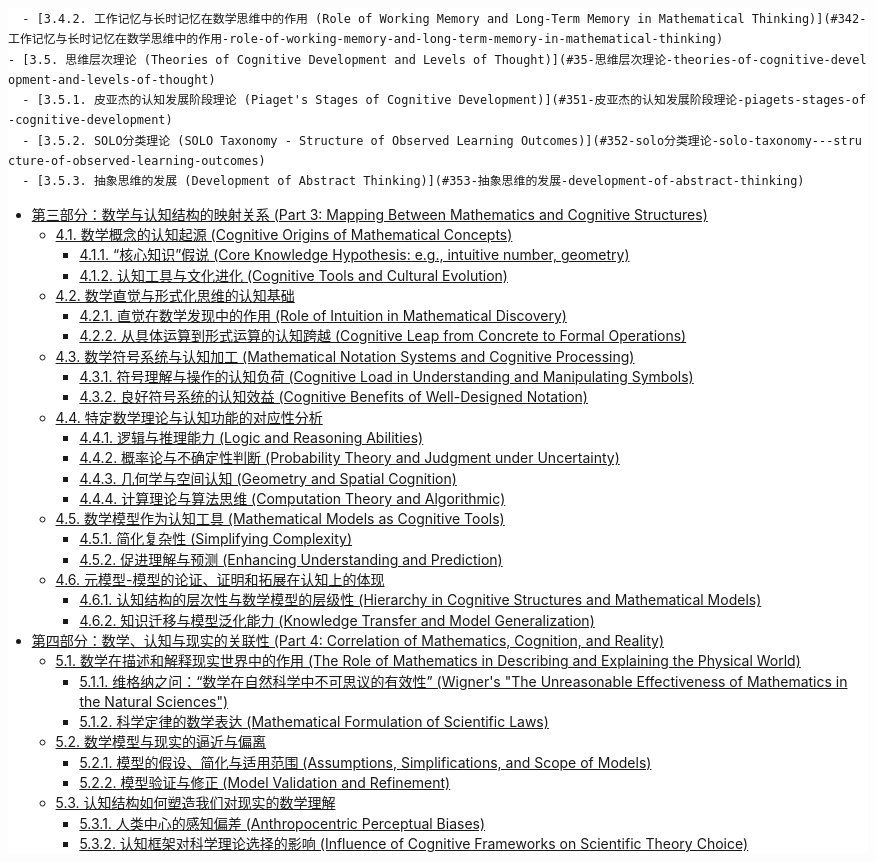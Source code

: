       - [3.4.2. 工作记忆与长时记忆在数学思维中的作用 (Role of Working Memory and Long-Term Memory in Mathematical Thinking)](#342-工作记忆与长时记忆在数学思维中的作用-role-of-working-memory-and-long-term-memory-in-mathematical-thinking)
    - [3.5. 思维层次理论 (Theories of Cognitive Development and Levels of Thought)](#35-思维层次理论-theories-of-cognitive-development-and-levels-of-thought)
      - [3.5.1. 皮亚杰的认知发展阶段理论 (Piaget's Stages of Cognitive Development)](#351-皮亚杰的认知发展阶段理论-piagets-stages-of-cognitive-development)
      - [3.5.2. SOLO分类理论 (SOLO Taxonomy - Structure of Observed Learning Outcomes)](#352-solo分类理论-solo-taxonomy---structure-of-observed-learning-outcomes)
      - [3.5.3. 抽象思维的发展 (Development of Abstract Thinking)](#353-抽象思维的发展-development-of-abstract-thinking)
  - [第三部分：数学与认知结构的映射关系 (Part 3: Mapping Between Mathematics and Cognitive Structures)](#第三部分数学与认知结构的映射关系-part-3-mapping-between-mathematics-and-cognitive-structures)
    - [4.1. 数学概念的认知起源 (Cognitive Origins of Mathematical Concepts)](#41-数学概念的认知起源-cognitive-origins-of-mathematical-concepts)
      - [4.1.1. “核心知识”假说 (Core Knowledge Hypothesis: e.g., intuitive number, geometry)](#411-核心知识假说-core-knowledge-hypothesis-eg-intuitive-number-geometry)
      - [4.1.2. 认知工具与文化进化 (Cognitive Tools and Cultural Evolution)](#412-认知工具与文化进化-cognitive-tools-and-cultural-evolution)
    - [4.2. 数学直觉与形式化思维的认知基础](#42-数学直觉与形式化思维的认知基础)
      - [4.2.1. 直觉在数学发现中的作用 (Role of Intuition in Mathematical Discovery)](#421-直觉在数学发现中的作用-role-of-intuition-in-mathematical-discovery)
      - [4.2.2. 从具体运算到形式运算的认知跨越 (Cognitive Leap from Concrete to Formal Operations)](#422-从具体运算到形式运算的认知跨越-cognitive-leap-from-concrete-to-formal-operations)
    - [4.3. 数学符号系统与认知加工 (Mathematical Notation Systems and Cognitive Processing)](#43-数学符号系统与认知加工-mathematical-notation-systems-and-cognitive-processing)
      - [4.3.1. 符号理解与操作的认知负荷 (Cognitive Load in Understanding and Manipulating Symbols)](#431-符号理解与操作的认知负荷-cognitive-load-in-understanding-and-manipulating-symbols)
      - [4.3.2. 良好符号系统的认知效益 (Cognitive Benefits of Well-Designed Notation)](#432-良好符号系统的认知效益-cognitive-benefits-of-well-designed-notation)
    - [4.4. 特定数学理论与认知功能的对应性分析](#44-特定数学理论与认知功能的对应性分析)
      - [4.4.1. 逻辑与推理能力 (Logic and Reasoning Abilities)](#441-逻辑与推理能力-logic-and-reasoning-abilities)
      - [4.4.2. 概率论与不确定性判断 (Probability Theory and Judgment under Uncertainty)](#442-概率论与不确定性判断-probability-theory-and-judgment-under-uncertainty)
      - [4.4.3. 几何学与空间认知 (Geometry and Spatial Cognition)](#443-几何学与空间认知-geometry-and-spatial-cognition)
      - [4.4.4. 计算理论与算法思维 (Computation Theory and Algorithmic)](#444-计算理论与算法思维-computation-theory-and-algorithmic)
    - [4.5. 数学模型作为认知工具 (Mathematical Models as Cognitive Tools)](#45-数学模型作为认知工具-mathematical-models-as-cognitive-tools)
      - [4.5.1. 简化复杂性 (Simplifying Complexity)](#451-简化复杂性-simplifying-complexity)
      - [4.5.2. 促进理解与预测 (Enhancing Understanding and Prediction)](#452-促进理解与预测-enhancing-understanding-and-prediction)
    - [4.6. 元模型-模型的论证、证明和拓展在认知上的体现](#46-元模型-模型的论证证明和拓展在认知上的体现)
      - [4.6.1. 认知结构的层次性与数学模型的层级性 (Hierarchy in Cognitive Structures and Mathematical Models)](#461-认知结构的层次性与数学模型的层级性-hierarchy-in-cognitive-structures-and-mathematical-models)
      - [4.6.2. 知识迁移与模型泛化能力 (Knowledge Transfer and Model Generalization)](#462-知识迁移与模型泛化能力-knowledge-transfer-and-model-generalization)
  - [第四部分：数学、认知与现实的关联性 (Part 4: Correlation of Mathematics, Cognition, and Reality)](#第四部分数学认知与现实的关联性-part-4-correlation-of-mathematics-cognition-and-reality)
    - [5.1. 数学在描述和解释现实世界中的作用 (The Role of Mathematics in Describing and Explaining the Physical World)](#51-数学在描述和解释现实世界中的作用-the-role-of-mathematics-in-describing-and-explaining-the-physical-world)
      - [5.1.1. 维格纳之问：“数学在自然科学中不可思议的有效性” (Wigner's "The Unreasonable Effectiveness of Mathematics in the Natural Sciences")](#511-维格纳之问数学在自然科学中不可思议的有效性-wigners-the-unreasonable-effectiveness-of-mathematics-in-the-natural-sciences)
      - [5.1.2. 科学定律的数学表达 (Mathematical Formulation of Scientific Laws)](#512-科学定律的数学表达-mathematical-formulation-of-scientific-laws)
    - [5.2. 数学模型与现实的逼近与偏离](#52-数学模型与现实的逼近与偏离)
      - [5.2.1. 模型的假设、简化与适用范围 (Assumptions, Simplifications, and Scope of Models)](#521-模型的假设简化与适用范围-assumptions-simplifications-and-scope-of-models)
      - [5.2.2. 模型验证与修正 (Model Validation and Refinement)](#522-模型验证与修正-model-validation-and-refinement)
    - [5.3. 认知结构如何塑造我们对现实的数学理解](#53-认知结构如何塑造我们对现实的数学理解)
      - [5.3.1. 人类中心的感知偏差 (Anthropocentric Perceptual Biases)](#531-人类中心的感知偏差-anthropocentric-perceptual-biases)
      - [5.3.2. 认知框架对科学理论选择的影响 (Influence of Cognitive Frameworks on Scientific Theory Choice)](#532-认知框架对科学理论选择的影响-influence-of-cognitive-frameworks-on-scientific-theory-choice)